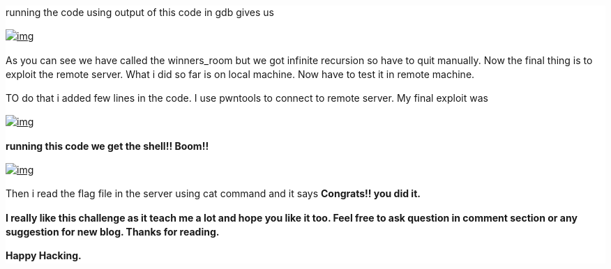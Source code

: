  running the code using output of this code in gdb gives us



[![img](https://1.bp.blogspot.com/-I6EKlDCoSZU/XVmXuOlJHbI/AAAAAAAAAZc/Fnyn5rBsRjwchw2_7xzUUtxZIw3L-mtSQCLcBGAs/s640/Screenshot%2Bfrom%2B2019-08-18%2B23-53-23.png)](https://1.bp.blogspot.com/-I6EKlDCoSZU/XVmXuOlJHbI/AAAAAAAAAZc/Fnyn5rBsRjwchw2_7xzUUtxZIw3L-mtSQCLcBGAs/s1600/Screenshot%2Bfrom%2B2019-08-18%2B23-53-23.png)


 As you can see we have called the winners_room but we got infinite recursion so have to quit manually.
 Now the final thing is to exploit the remote server. What i did so far  is on local machine. Now have to test it in remote machine.

 TO do that i added few lines in the code. I use pwntools to connect to remote server. My final exploit was



[![img](https://1.bp.blogspot.com/-wE5tm2dsFjw/XVmcVwnyG4I/AAAAAAAAAZ0/Na6F_t3lcwo9OZlAtSBw1DLwPTaQuFskwCLcBGAs/s640/Screenshot%2Bfrom%2B2019-08-19%2B00-10-52.png)](https://1.bp.blogspot.com/-wE5tm2dsFjw/XVmcVwnyG4I/AAAAAAAAAZ0/Na6F_t3lcwo9OZlAtSBw1DLwPTaQuFskwCLcBGAs/s1600/Screenshot%2Bfrom%2B2019-08-19%2B00-10-52.png)


**running this code we get the shell!! Boom!!**



[![img](https://1.bp.blogspot.com/-iE-ZgvV_hFI/XVmcVXLWaII/AAAAAAAAAZw/KjKs7zp7D4sZqLeYpyutjsFnunz9wvBugCLcBGAs/s640/Screenshot%2Bfrom%2B2019-08-19%2B00-12-08.png)](https://1.bp.blogspot.com/-iE-ZgvV_hFI/XVmcVXLWaII/AAAAAAAAAZw/KjKs7zp7D4sZqLeYpyutjsFnunz9wvBugCLcBGAs/s1600/Screenshot%2Bfrom%2B2019-08-19%2B00-12-08.png)


 Then i read the flag file in the server using cat command and it says **Congrats!! you did it.**


**I really like this challenge as it teach me a lot and hope you like  it too. Feel free to ask question in comment section or any suggestion  for new blog. Thanks for reading.**


**Happy Hacking.**